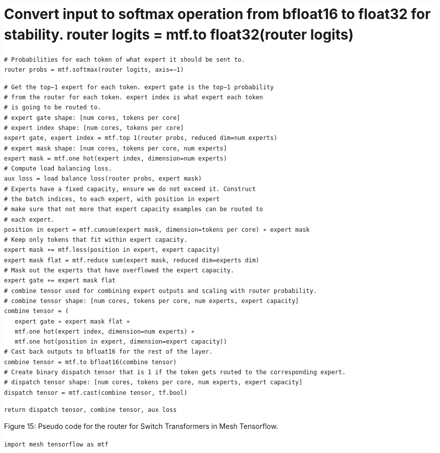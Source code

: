 # Convert input to softmax operation from bfloat16 to float32 for stability. router logits = mtf.to float32(router logits)

```
# Probabilities for each token of what expert it should be sent to.
router probs = mtf.softmax(router logits, axis=−1)
```

```
# Get the top−1 expert for each token. expert gate is the top−1 probability
# from the router for each token. expert index is what expert each token
# is going to be routed to.
# expert gate shape: [num cores, tokens per core]
# expert index shape: [num cores, tokens per core]
expert gate, expert index = mtf.top 1(router probs, reduced dim=num experts)
# expert mask shape: [num cores, tokens per core, num experts]
expert mask = mtf.one hot(expert index, dimension=num experts)
# Compute load balancing loss.
aux loss = load balance loss(router probs, expert mask)
# Experts have a fixed capacity, ensure we do not exceed it. Construct
# the batch indices, to each expert, with position in expert
# make sure that not more that expert capacity examples can be routed to
# each expert.
position in expert = mtf.cumsum(expert mask, dimension=tokens per core) ∗ expert mask
# Keep only tokens that fit within expert capacity.
expert mask ∗= mtf.less(position in expert, expert capacity)
expert mask flat = mtf.reduce sum(expert mask, reduced dim=experts dim)
# Mask out the experts that have overflowed the expert capacity.
expert gate ∗= expert mask flat
# combine tensor used for combining expert outputs and scaling with router probability.
# combine tensor shape: [num cores, tokens per core, num experts, expert capacity]
combine tensor = (
   expert gate ∗ expert mask flat ∗
   mtf.one hot(expert index, dimension=num experts) ∗
   mtf.one hot(position in expert, dimension=expert capacity))
# Cast back outputs to bfloat16 for the rest of the layer.
combine tensor = mtf.to bfloat16(combine tensor)
# Create binary dispatch tensor that is 1 if the token gets routed to the corresponding expert.
# dispatch tensor shape: [num cores, tokens per core, num experts, expert capacity]
dispatch tensor = mtf.cast(combine tensor, tf.bool)
```

```
return dispatch tensor, combine tensor, aux loss
```

<span id="page-33-0"></span>Figure 15: Pseudo code for the router for Switch Transformers in Mesh Tensorflow.

```
import mesh tensorflow as mtf
```
